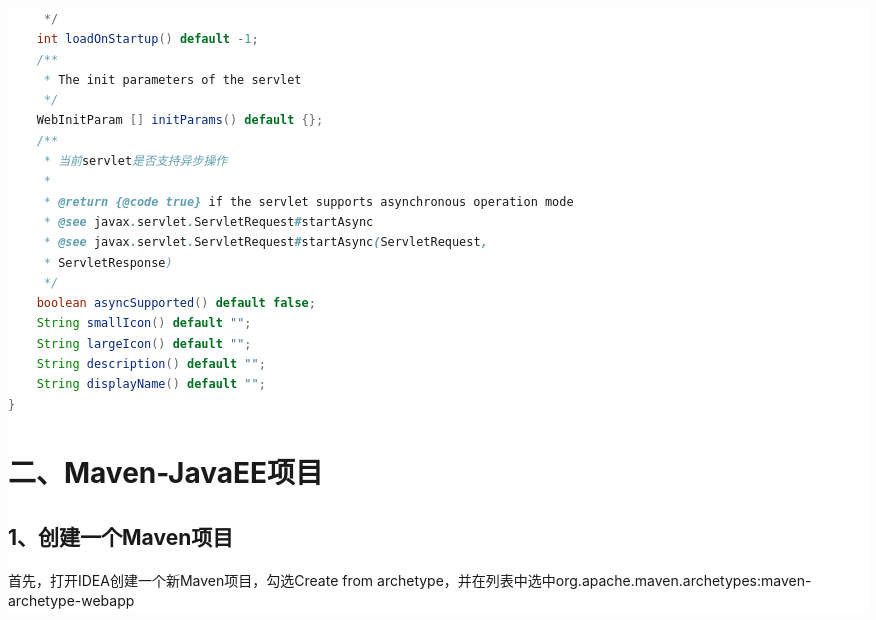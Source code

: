 ```java
     */
    int loadOnStartup() default -1;
    /**
     * The init parameters of the servlet
     */
    WebInitParam [] initParams() default {};
    /**
     * 当前servlet是否支持异步操作
     *
     * @return {@code true} if the servlet supports asynchronous operation mode
     * @see javax.servlet.ServletRequest#startAsync
     * @see javax.servlet.ServletRequest#startAsync(ServletRequest,
     * ServletResponse)
     */
    boolean asyncSupported() default false;
    String smallIcon() default "";
    String largeIcon() default "";
    String description() default "";
    String displayName() default "";
}
```

# 二、Maven-JavaEE项目

## 1、创建一个Maven项目

首先，打开IDEA创建一个新Maven项目，勾选Create from archetype，并在列表中选中org.apache.maven.archetypes:maven-archetype-webapp
